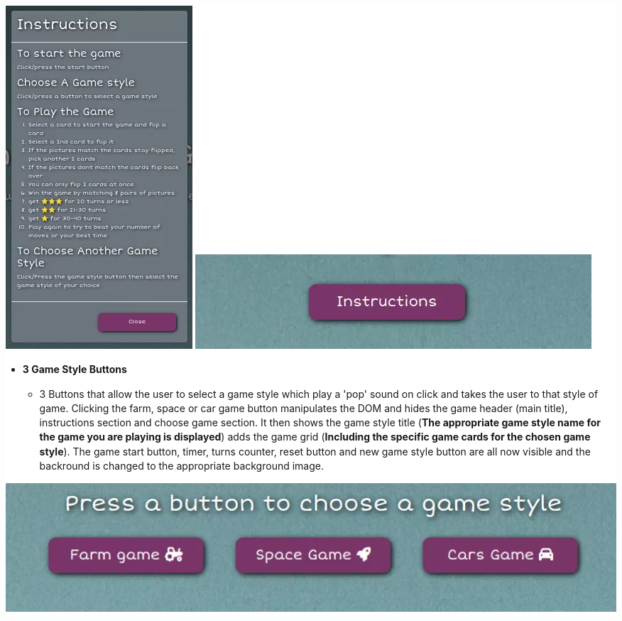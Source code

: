 ![screenshot](docs/features/instructions.webp)
![screenshot](docs/features/instructionsBtn.webp)

- **3 Game Style Buttons**

    - 3 Buttons that allow the user to select a game style which play a 'pop' sound on click and takes the user to that style of game.
Clicking the farm, space or car game button manipulates the DOM and hides the game header (main title), instructions section and choose game section. It then shows the game style title (**The appropriate game style name for the game you are playing is displayed**) adds the game grid (**Including the specific game cards for the chosen game style**). The game start button, timer, turns counter, reset button and new game style button are all now visible and the backround is changed to the appropriate background image.  

![screenshot](docs/features/3-buttons.webp)
